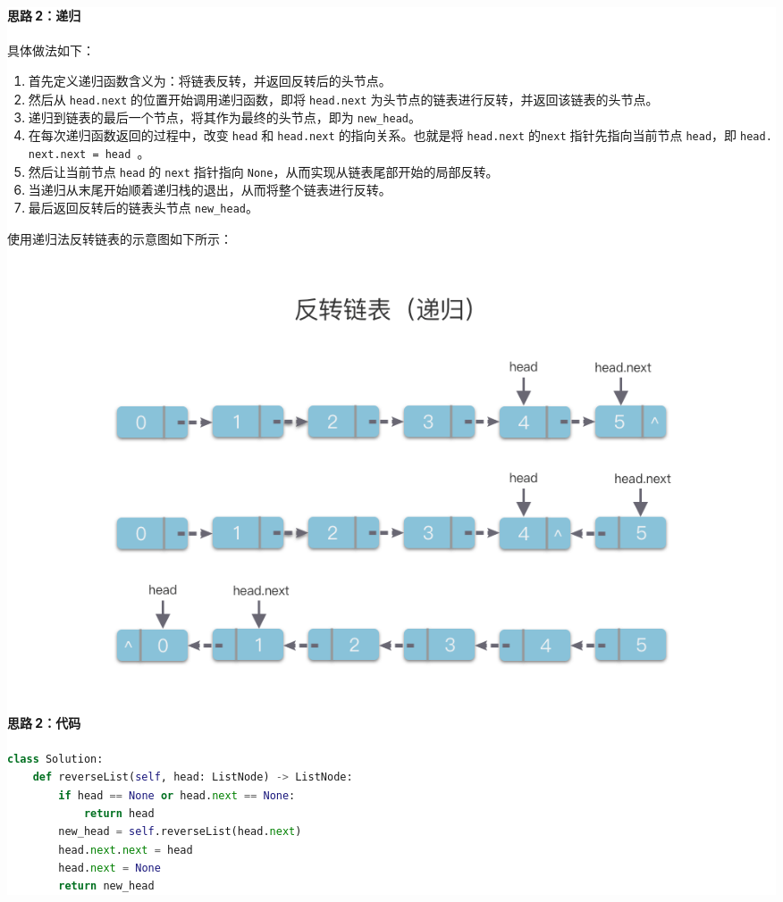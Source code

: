 #### 思路 2：递归

具体做法如下：

1. 首先定义递归函数含义为：将链表反转，并返回反转后的头节点。
2. 然后从 `head.next` 的位置开始调用递归函数，即将 `head.next` 为头节点的链表进行反转，并返回该链表的头节点。
3. 递归到链表的最后一个节点，将其作为最终的头节点，即为 `new_head`。
4. 在每次递归函数返回的过程中，改变 `head` 和 `head.next` 的指向关系。也就是将 `head.next` 的`next` 指针先指向当前节点 `head`，即 `head.next.next = head `。
5. 然后让当前节点 `head` 的 `next` 指针指向 `None`，从而实现从链表尾部开始的局部反转。
6. 当递归从末尾开始顺着递归栈的退出，从而将整个链表进行反转。
7. 最后返回反转后的链表头节点 `new_head`。

使用递归法反转链表的示意图如下所示：

![](../../images/keys/04.02.03-002.png)

#### 思路 2：代码

```Python
class Solution:
    def reverseList(self, head: ListNode) -> ListNode:
        if head == None or head.next == None:
            return head
        new_head = self.reverseList(head.next)
        head.next.next = head
        head.next = None
        return new_head
```
